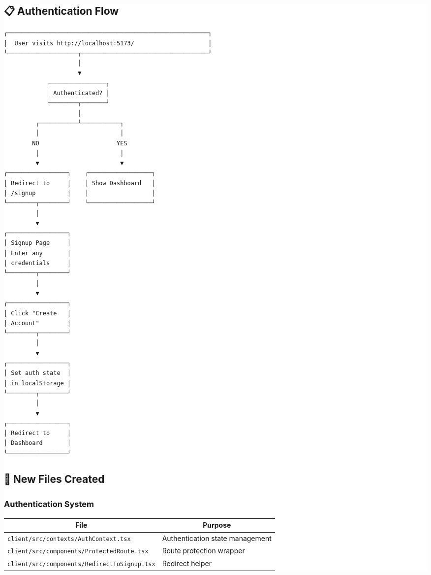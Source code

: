 ## 📋 Authentication Flow

```
┌─────────────────────────────────────────────────────────┐
│  User visits http://localhost:5173/                     │
└────────────────────┬────────────────────────────────────┘
                     │
                     ▼
            ┌────────────────┐
            │ Authenticated? │
            └────────┬───────┘
                     │
         ┌───────────┴───────────┐
         │                       │
        NO                      YES
         │                       │
         ▼                       ▼
┌─────────────────┐    ┌──────────────────┐
│ Redirect to     │    │ Show Dashboard   │
│ /signup         │    │                  │
└────────┬────────┘    └──────────────────┘
         │
         ▼
┌─────────────────┐
│ Signup Page     │
│ Enter any       │
│ credentials     │
└────────┬────────┘
         │
         ▼
┌─────────────────┐
│ Click "Create   │
│ Account"        │
└────────┬────────┘
         │
         ▼
┌─────────────────┐
│ Set auth state  │
│ in localStorage │
└────────┬────────┘
         │
         ▼
┌─────────────────┐
│ Redirect to     │
│ Dashboard       │
└─────────────────┘
```

## 📁 New Files Created

### Authentication System
| File | Purpose |
|------|---------|
| `client/src/contexts/AuthContext.tsx` | Authentication state management |
| `client/src/components/ProtectedRoute.tsx` | Route protection wrapper |
| `client/src/components/RedirectToSignup.tsx` | Redirect helper |

